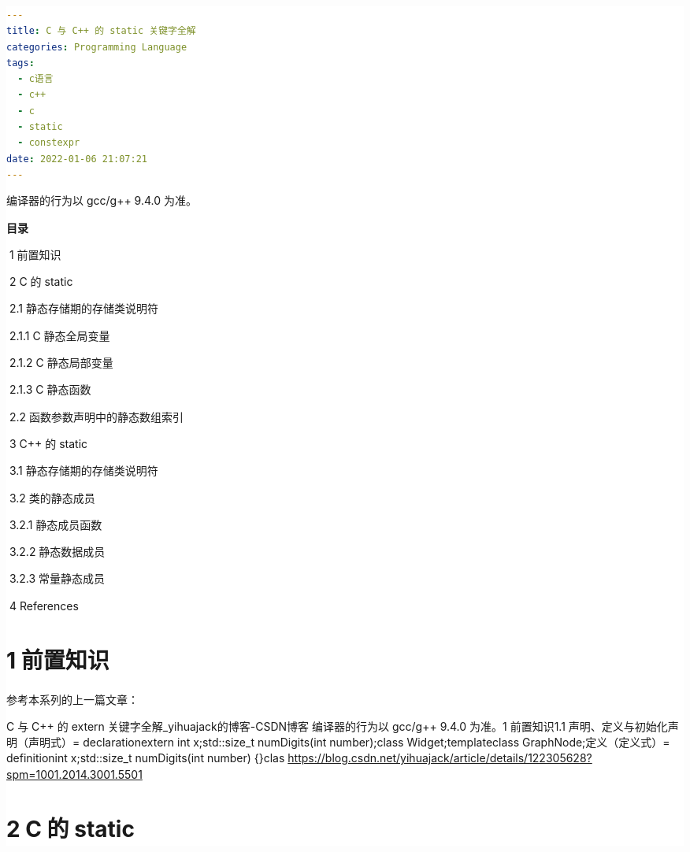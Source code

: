 ```yaml
---
title: C 与 C++ 的 static 关键字全解
categories: Programming Language
tags:
  - c语言
  - c++
  - c
  - static
  - constexpr
date: 2022-01-06 21:07:21
---
```


编译器的行为以 gcc/g++ 9.4.0 为准。

**目录**

​	1 前置知识

​	2 C 的 static

​		2.1 静态存储期的存储类说明符

​			2.1.1 C 静态全局变量

​			2.1.2 C 静态局部变量

​			2.1.3 C 静态函数

​		2.2 函数参数声明中的静态数组索引

​	3 C++ 的 static

​		3.1 静态存储期的存储类说明符

​		3.2 类的静态成员

​			3.2.1 静态成员函数

​			3.2.2 静态数据成员

​			3.2.3 常量静态成员

​	4 References

# 1 前置知识

参考本系列的上一篇文章：

C 与 C++ 的 extern 关键字全解_yihuajack的博客-CSDN博客
编译器的行为以 gcc/g++ 9.4.0 为准。1 前置知识1.1 声明、定义与初始化声明（声明式）= declarationextern int x;std::size_t numDigits(int number);class Widget;template<typename T>class GraphNode;定义（定义式）= definitionint x;std::size_t numDigits(int number) {}clas
https://blog.csdn.net/yihuajack/article/details/122305628?spm=1001.2014.3001.5501

# 2 C 的 static
